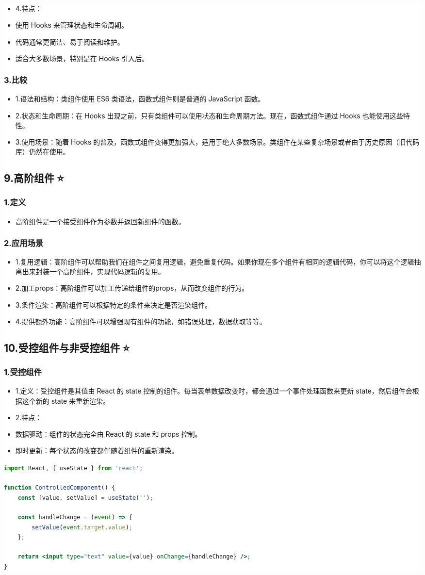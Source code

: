 - 4.特点：

- 使用 Hooks 来管理状态和生命周期。

- 代码通常更简洁、易于阅读和维护。

- 适合大多数场景，特别是在 Hooks 引入后。

### 3.比较

- 1.语法和结构：类组件使用 ES6 类语法，函数式组件则是普通的 JavaScript 函数。

- 2.状态和生命周期：在 Hooks 出现之前，只有类组件可以使用状态和生命周期方法。现在，函数式组件通过 Hooks 也能使用这些特性。

- 3.使用场景：随着 Hooks 的普及，函数式组件变得更加强大，适用于绝大多数场景。类组件在某些复杂场景或者由于历史原因（旧代码库）仍然在使用。

## 9.高阶组件 ⭐

### 1.定义

- 高阶组件是一个接受组件作为参数并返回新组件的函数。

### 2.应用场景

- 1.复用逻辑：高阶组件可以帮助我们在组件之间复用逻辑，避免重复代码。如果你现在多个组件有相同的逻辑代码，你可以将这个逻辑抽离出来封装一个高阶组件，实现代码逻辑的复用。

- 2.加工props：高阶组件可以加工传递给组件的props，从而改变组件的行为。

- 3.条件渲染：高阶组件可以根据特定的条件来决定是否渲染组件。

- 4.提供额外功能：高阶组件可以增强现有组件的功能，如错误处理，数据获取等等。

## 10.受控组件与非受控组件 ⭐

### 1.受控组件

- 1.定义：受控组件是其值由 React 的 state 控制的组件。每当表单数据改变时，都会通过一个事件处理函数来更新 state，然后组件会根据这个新的 state 来重新渲染。

- 2.特点：

- 数据驱动：组件的状态完全由 React 的 state 和 props 控制。

- 即时更新：每个状态的改变都伴随着组件的重新渲染。

```jsx
import React, { useState } from 'react';

function ControlledComponent() {
    const [value, setValue] = useState('');

    const handleChange = (event) => {
        setValue(event.target.value);
    };

    return <input type="text" value={value} onChange={handleChange} />;
}
```

